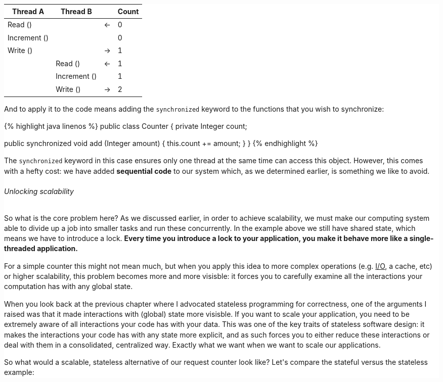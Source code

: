 | Thread A      | Thread B      |       | Count |
| ------------- | ------------- |-------|-------|
| Read ()       |               |&#8592;| 0     |
| Increment ()  |               |       | 0     |
| Write ()      |               |&#8594;| 1     |
|               | Read ()       |&#8592;| 1     |
|               | Increment ()  |       | 1     |
|               | Write ()      |&#8594;| 2     |

And to apply it to the code means adding the `synchronized` keyword to the functions that you wish to synchronize:

{% highlight java linenos %}
public class Counter {
  private Integer count;

  public synchronized void add (Integer amount) {
    this.count += amount;
  }
}
{% endhighlight %}

The `synchronized` keyword in this case ensures only one thread at the same time can access this object. However, this comes with a hefty cost: we have added **sequential code** to our system which, as we determined earlier, is something we like to avoid. 

###### Unlocking scalability

So what is the core problem here? As we discussed earlier, in order to achieve scalability, we must make our computing system able to divide up a job into smaller tasks and run these concurrently. In the example above we still have shared state, which means we have to introduce a lock. **Every time you introduce a lock to your application, you make it behave more like a single-threaded application.**

For a simple counter this might not mean much, but when you apply this idea to more complex operations (e.g. [I/O](https://en.wikipedia.org/wiki/Scalability#Examples), a cache, etc) or higher scalability, this problem becomes more and more visisble: it forces you to carefully examine all the interactions your computation has with any global state.

When you look back at the previous chapter where I advocated stateless programming for correctness, one of the arguments I raised was that it made interactions with (global) state more visisble. If you want to scale your application, you need to be extremely aware of all interactions your code has with your data. This was one of the key traits of stateless software design: it makes the interactions your code has with any state more explicit, and as such forces you to either reduce these interactions or deal with them in a consolidated, centralized way. Exactly what we want when we want to scale our applications.

So what would a scalable, stateless alternative of our request counter look like? Let's compare the stateful versus the stateless example:
